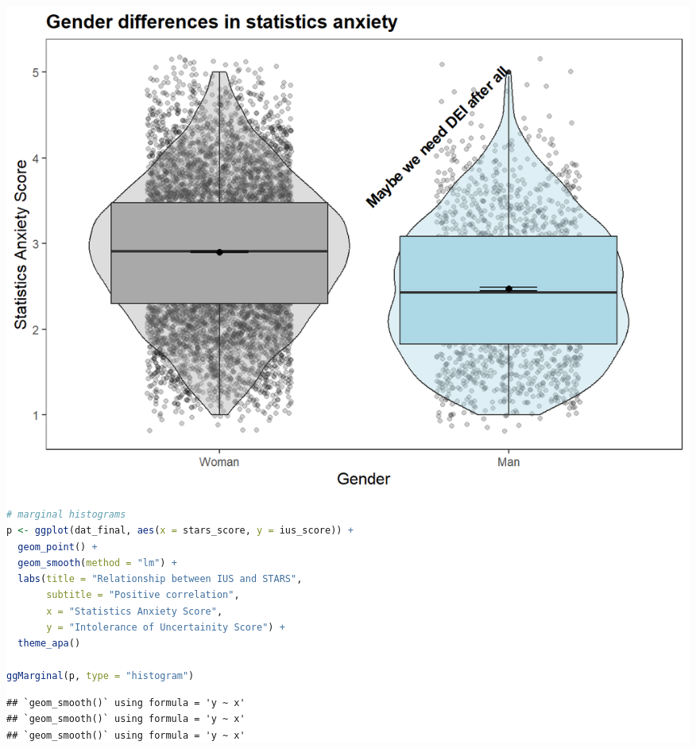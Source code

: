 <img src="02-webinar_files/figure-html/unnamed-chunk-17-1.png" width="100%" style="display: block; margin: auto;" />



```r
# marginal histograms
p <- ggplot(dat_final, aes(x = stars_score, y = ius_score)) +
  geom_point() +
  geom_smooth(method = "lm") +
  labs(title = "Relationship between IUS and STARS",
       subtitle = "Positive correlation",
       x = "Statistics Anxiety Score",
       y = "Intolerance of Uncertainity Score") +
  theme_apa() 

ggMarginal(p, type = "histogram")
```

```
## `geom_smooth()` using formula = 'y ~ x'
## `geom_smooth()` using formula = 'y ~ x'
## `geom_smooth()` using formula = 'y ~ x'
```
